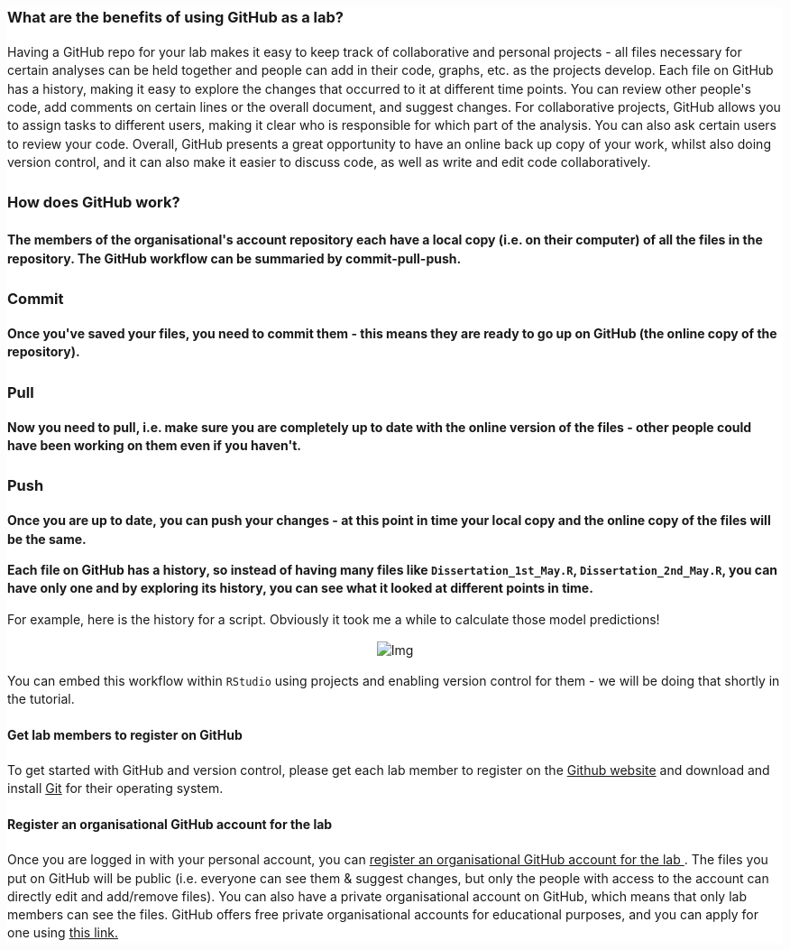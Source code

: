 ### What are the benefits of using GitHub as a lab?

Having a GitHub repo for your lab makes it easy to keep track of collaborative and personal projects - all files necessary for certain analyses can be held together and people can add in their code, graphs, etc. as the projects develop. Each file on GitHub has a history, making it easy to explore the changes that occurred to it at different time points. You can review other people's code, add comments on certain lines or the overall document, and suggest changes. For collaborative projects, GitHub allows you to assign tasks to different users, making it clear who is responsible for which part of the analysis. You can also ask certain users to review your code. Overall, GitHub presents a great opportunity to have an online back up copy of your work, whilst also doing version control, and it can also make it easier to discuss code, as well as write and edit code collaboratively.

### How does GitHub work?

#### The members of the organisational's account repository each have a local copy (i.e. on their computer) of all the files in the repository. The GitHub workflow can be summaried by commit-pull-push.


### Commit
__Once you've saved your files, you need to commit them - this means they are ready to go up on GitHub (the online copy of the repository).__


### Pull
__Now you need to pull, i.e. make sure you are completely up to date with the online version of the files - other people could have been working on them even if you haven't.__


### Push
__Once you are up to date, you can push your changes - at this point in time your local copy and the online copy of the files will be the same.__

__Each file on GitHub has a history, so instead of having many files like `Dissertation_1st_May.R`, `Dissertation_2nd_May.R`, you can have only one and by exploring its history, you can see what it looked at different points in time.__

For example, here is the history for a script. Obviously it took me a while to calculate those model predictions!

<center> <img src="{{ site.baseurl }}/img/filehistory.png" alt="Img" style="width: 1200px;"/> </center>

You can embed this workflow within `RStudio` using projects and enabling version control for them - we will be doing that shortly in the tutorial.


#### Get lab members to register on GitHub
To get started with GitHub and version control, please get each lab member to register on the <a href = "https://github.com/" target="blank">Github website</a> and download and install <a href = "https://git-scm.com/downloads" target="blank">Git</a> for their operating system.


#### Register an organisational GitHub account for the lab
Once you are logged in with your personal account, you can <a href="https://github.com/organizations/new">register an organisational GitHub account for the lab </a>. The files you put on GitHub will be public (i.e. everyone can see them & suggest changes, but only the people with access to the account can directly edit and add/remove files). You can also have a private organisational account on GitHub, which means that only lab members can see the files. GitHub offers free private organisational accounts for educational purposes, and you can apply for one using <a href="https://education.github.com/discount_requests/new"> this link.</a>
